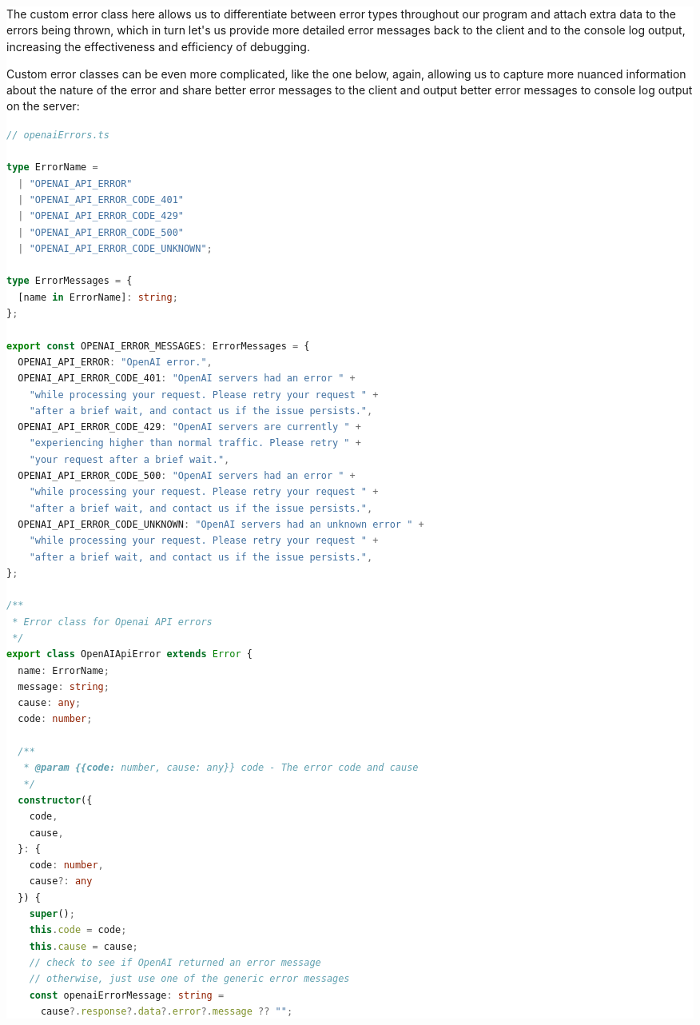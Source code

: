 The custom error class here allows us to differentiate between error types throughout our program and attach extra data to the errors being thrown, which in turn let's us provide more detailed error messages back to the client and to the console log output, increasing the effectiveness and efficiency of debugging. 

Custom error classes can be even more complicated, like the one below, again, allowing us to capture more nuanced information about the nature of the error and share better error messages to the client and output better error messages to console log output on the server:

```ts
// openaiErrors.ts

type ErrorName =
  | "OPENAI_API_ERROR"
  | "OPENAI_API_ERROR_CODE_401"
  | "OPENAI_API_ERROR_CODE_429"
  | "OPENAI_API_ERROR_CODE_500"
  | "OPENAI_API_ERROR_CODE_UNKNOWN";

type ErrorMessages = {
  [name in ErrorName]: string;
};

export const OPENAI_ERROR_MESSAGES: ErrorMessages = {
  OPENAI_API_ERROR: "OpenAI error.",
  OPENAI_API_ERROR_CODE_401: "OpenAI servers had an error " +
    "while processing your request. Please retry your request " +
    "after a brief wait, and contact us if the issue persists.",
  OPENAI_API_ERROR_CODE_429: "OpenAI servers are currently " +
    "experiencing higher than normal traffic. Please retry " +
    "your request after a brief wait.",
  OPENAI_API_ERROR_CODE_500: "OpenAI servers had an error " +
    "while processing your request. Please retry your request " +
    "after a brief wait, and contact us if the issue persists.",
  OPENAI_API_ERROR_CODE_UNKNOWN: "OpenAI servers had an unknown error " +
    "while processing your request. Please retry your request " +
    "after a brief wait, and contact us if the issue persists.",
};

/**
 * Error class for Openai API errors
 */
export class OpenAIApiError extends Error {
  name: ErrorName;
  message: string;
  cause: any;
  code: number;

  /**
   * @param {{code: number, cause: any}} code - The error code and cause
   */
  constructor({
    code,
    cause,
  }: {
    code: number,
    cause?: any
  }) {
    super();
    this.code = code;
    this.cause = cause;
    // check to see if OpenAI returned an error message
    // otherwise, just use one of the generic error messages
    const openaiErrorMessage: string =
      cause?.response?.data?.error?.message ?? "";
```